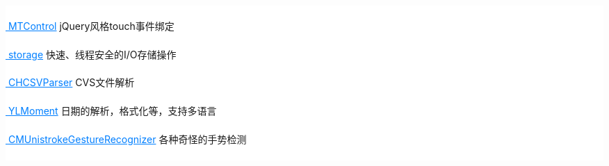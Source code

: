 </td>
<td style="padding:5px;line-height:20px;text-align:left;vertical-align:top;border-top-width:0px;"><br />
</td>
</tr>
<tr><td style="padding:5px;line-height:20px;text-align:left;vertical-align:top;border-top-width:0px;"><a href="https://github.com/mysterioustrousers/MTControl" target="_blank" style="color:#007fff;"><span class="Apple-converted-space">&nbsp;</span>MTControl</a></td>
<td style="padding:5px;line-height:20px;text-align:left;vertical-align:top;border-top-width:0px;">jQuery风格touch事件绑定</td>
<td style="padding:5px;line-height:20px;text-align:left;vertical-align:top;border-top-width:0px;"><br />
</td>
<td style="padding:5px;line-height:20px;text-align:left;vertical-align:top;border-top-width:0px;"><br />
</td>
</tr>
<tr><td style="padding:5px;line-height:20px;text-align:left;vertical-align:top;border-top-width:0px;"><a href="https://github.com/thisandagain/storage" target="_blank" style="color:#007fff;"><span class="Apple-converted-space">&nbsp;</span>storage</a></td>
<td style="padding:5px;line-height:20px;text-align:left;vertical-align:top;border-top-width:0px;">快速、线程安全的I/O存储操作</td>
<td style="padding:5px;line-height:20px;text-align:left;vertical-align:top;border-top-width:0px;"><br />
</td>
<td style="padding:5px;line-height:20px;text-align:left;vertical-align:top;border-top-width:0px;"><br />
</td>
</tr>
<tr><td style="padding:5px;line-height:20px;text-align:left;vertical-align:top;border-top-width:0px;"><a href="https://github.com/davedelong/CHCSVParser" target="_blank" style="color:#007fff;"><span class="Apple-converted-space">&nbsp;</span>CHCSVParser</a></td>
<td style="padding:5px;line-height:20px;text-align:left;vertical-align:top;border-top-width:0px;">CVS文件解析</td>
<td style="padding:5px;line-height:20px;text-align:left;vertical-align:top;border-top-width:0px;"><br />
</td>
<td style="padding:5px;line-height:20px;text-align:left;vertical-align:top;border-top-width:0px;"><br />
</td>
</tr>
<tr><td style="padding:5px;line-height:20px;text-align:left;vertical-align:top;border-top-width:0px;"><a href="https://github.com/YannickL/YLMoment" target="_blank" style="color:#007fff;"><span class="Apple-converted-space">&nbsp;</span>YLMoment</a></td>
<td style="padding:5px;line-height:20px;text-align:left;vertical-align:top;border-top-width:0px;">日期的解析，格式化等，支持多语言</td>
<td style="padding:5px;line-height:20px;text-align:left;vertical-align:top;border-top-width:0px;"><br />
</td>
<td style="padding:5px;line-height:20px;text-align:left;vertical-align:top;border-top-width:0px;"><br />
</td>
</tr>
<tr><td style="padding:5px;line-height:20px;text-align:left;vertical-align:top;border-top-width:0px;"><a href="https://github.com/chrismiles/CMUnistrokeGestureRecognizer" target="_blank" style="color:#007fff;"><span class="Apple-converted-space">&nbsp;</span>CMUnistrokeGestureRecognizer</a></td>
<td style="padding:5px;line-height:20px;text-align:left;vertical-align:top;border-top-width:0px;">各种奇怪的手势检测</td>
<td style="padding:5px;line-height:20px;text-align:left;vertical-align:top;border-top-width:0px;"><br />
</td>
<td style="padding:5px;line-height:20px;text-align:left;vertical-align:top;border-top-width:0px;"><br />
</td>